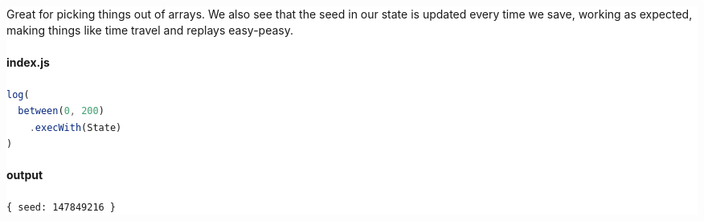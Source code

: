 Great for picking things out of arrays. We also see that the seed in our state is updated every time we save, working as expected, making things like time travel and replays easy-peasy.

#### index.js 
```js
log(
  between(0, 200)
    .execWith(State)
)
```
#### output
```txt
{ seed: 147849216 }
```